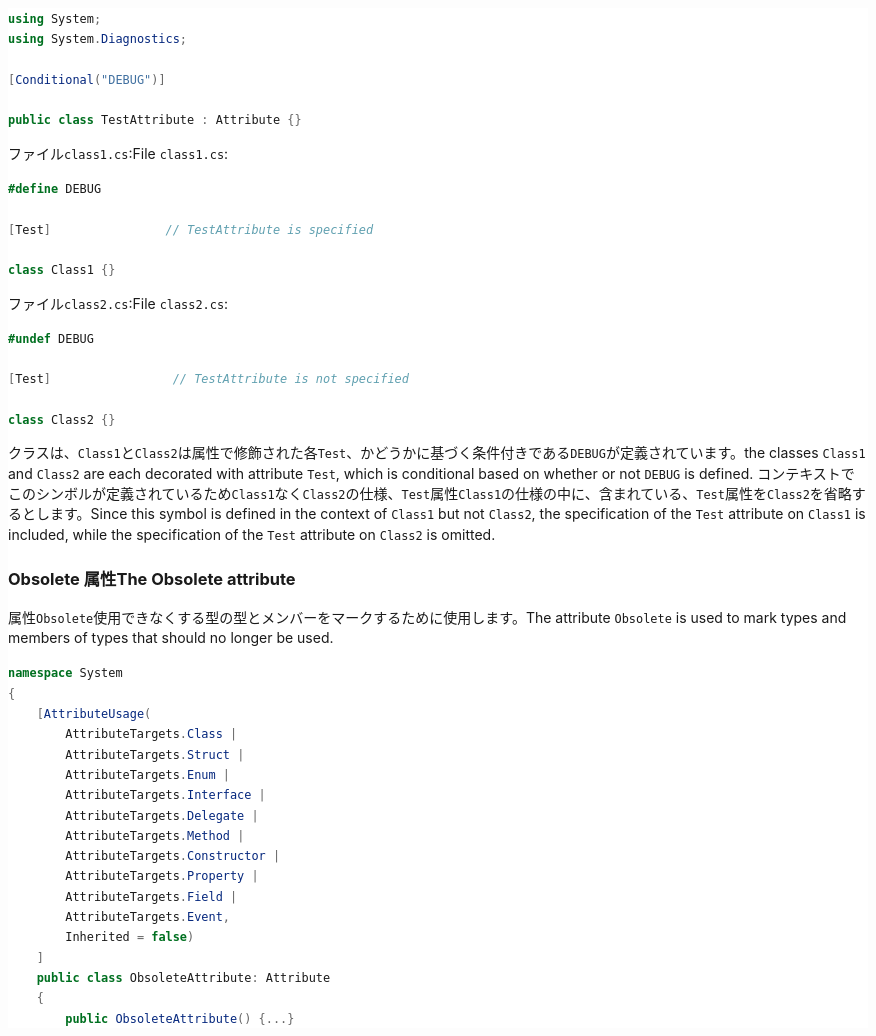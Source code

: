 ```csharp
using System;
using System.Diagnostics;

[Conditional("DEBUG")]

public class TestAttribute : Attribute {}
```

<span data-ttu-id="e4956-312">ファイル`class1.cs`:</span><span class="sxs-lookup"><span data-stu-id="e4956-312">File `class1.cs`:</span></span>

```csharp
#define DEBUG

[Test]                // TestAttribute is specified

class Class1 {}
```

<span data-ttu-id="e4956-313">ファイル`class2.cs`:</span><span class="sxs-lookup"><span data-stu-id="e4956-313">File `class2.cs`:</span></span>

```csharp
#undef DEBUG

[Test]                 // TestAttribute is not specified

class Class2 {}
```

<span data-ttu-id="e4956-314">クラスは、`Class1`と`Class2`は属性で修飾された各`Test`、かどうかに基づく条件付きである`DEBUG`が定義されています。</span><span class="sxs-lookup"><span data-stu-id="e4956-314">the classes `Class1` and `Class2` are each decorated with attribute `Test`, which is conditional based on whether or not `DEBUG` is defined.</span></span> <span data-ttu-id="e4956-315">コンテキストでこのシンボルが定義されているため`Class1`なく`Class2`の仕様、`Test`属性`Class1`の仕様の中に、含まれている、`Test`属性を`Class2`を省略するとします。</span><span class="sxs-lookup"><span data-stu-id="e4956-315">Since this symbol is defined in the context of `Class1` but not `Class2`, the specification of the `Test` attribute on `Class1` is included, while the specification of the `Test` attribute on `Class2` is omitted.</span></span>

### <a name="the-obsolete-attribute"></a><span data-ttu-id="e4956-316">Obsolete 属性</span><span class="sxs-lookup"><span data-stu-id="e4956-316">The Obsolete attribute</span></span>

<span data-ttu-id="e4956-317">属性`Obsolete`使用できなくする型の型とメンバーをマークするために使用します。</span><span class="sxs-lookup"><span data-stu-id="e4956-317">The attribute `Obsolete` is used to mark types and members of types that should no longer be used.</span></span>

```csharp
namespace System
{
    [AttributeUsage(
        AttributeTargets.Class | 
        AttributeTargets.Struct |
        AttributeTargets.Enum | 
        AttributeTargets.Interface | 
        AttributeTargets.Delegate |
        AttributeTargets.Method | 
        AttributeTargets.Constructor |
        AttributeTargets.Property | 
        AttributeTargets.Field |
        AttributeTargets.Event,
        Inherited = false)
    ]
    public class ObsoleteAttribute: Attribute
    {
        public ObsoleteAttribute() {...}
```